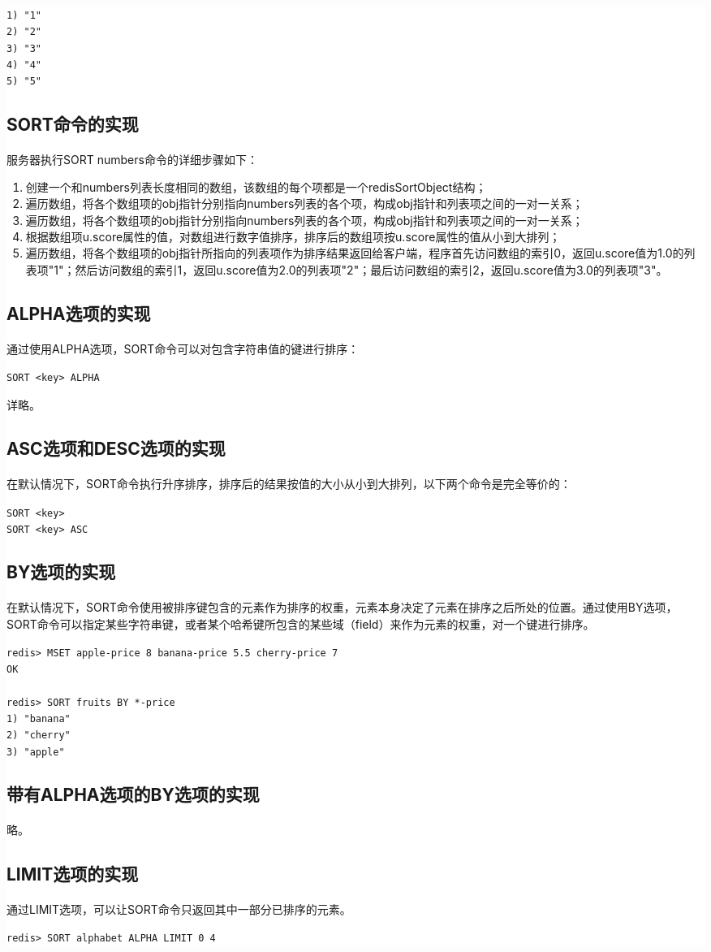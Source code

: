 ```
1) "1"
2) "2"
3) "3"
4) "4"
5) "5"
```

## SORT<key>命令的实现
服务器执行SORT numbers命令的详细步骤如下：
1. 创建一个和numbers列表长度相同的数组，该数组的每个项都是一个redisSortObject结构；
2. 遍历数组，将各个数组项的obj指针分别指向numbers列表的各个项，构成obj指针和列表项之间的一对一关系；
3. 遍历数组，将各个数组项的obj指针分别指向numbers列表的各个项，构成obj指针和列表项之间的一对一关系；
4. 根据数组项u.score属性的值，对数组进行数字值排序，排序后的数组项按u.score属性的值从小到大排列；
5. 遍历数组，将各个数组项的obj指针所指向的列表项作为排序结果返回给客户端，程序首先访问数组的索引0，返回u.score值为1.0的列表项"1"；然后访问数组的索引1，返回u.score值为2.0的列表项"2"；最后访问数组的索引2，返回u.score值为3.0的列表项"3"。

## ALPHA选项的实现
通过使用ALPHA选项，SORT命令可以对包含字符串值的键进行排序：
```
SORT <key> ALPHA
```
详略。

## ASC选项和DESC选项的实现
在默认情况下，SORT命令执行升序排序，排序后的结果按值的大小从小到大排列，以下两个命令是完全等价的：
```
SORT <key>
SORT <key> ASC
```

## BY选项的实现
在默认情况下，SORT命令使用被排序键包含的元素作为排序的权重，元素本身决定了元素在排序之后所处的位置。通过使用BY选项，SORT命令可以指定某些字符串键，或者某个哈希键所包含的某些域（field）来作为元素的权重，对一个键进行排序。
```
redis> MSET apple-price 8 banana-price 5.5 cherry-price 7
OK

redis> SORT fruits BY *-price
1) "banana"
2) "cherry"
3) "apple"
```

## 带有ALPHA选项的BY选项的实现
略。

## LIMIT选项的实现
通过LIMIT选项，可以让SORT命令只返回其中一部分已排序的元素。
```
redis> SORT alphabet ALPHA LIMIT 0 4
```
